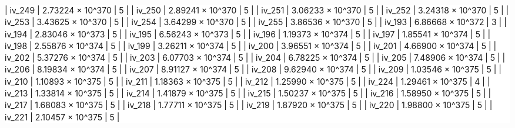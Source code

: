 | iv_249 | 2.73224 × 10^370 | 5 |
| iv_250 | 2.89241 × 10^370 | 5 |
| iv_251 | 3.06233 × 10^370 | 5 |
| iv_252 | 3.24318 × 10^370 | 5 |
| iv_253 | 3.43625 × 10^370 | 5 |
| iv_254 | 3.64299 × 10^370 | 5 |
| iv_255 | 3.86536 × 10^370 | 5 |
| iv_193 | 6.86668 × 10^372 | 3 |
| iv_194 | 2.83046 × 10^373 | 5 |
| iv_195 | 6.56243 × 10^373 | 5 |
| iv_196 | 1.19373 × 10^374 | 5 |
| iv_197 | 1.85541 × 10^374 | 5 |
| iv_198 | 2.55876 × 10^374 | 5 |
| iv_199 | 3.26211 × 10^374 | 5 |
| iv_200 | 3.96551 × 10^374 | 5 |
| iv_201 | 4.66900 × 10^374 | 5 |
| iv_202 | 5.37276 × 10^374 | 5 |
| iv_203 | 6.07703 × 10^374 | 5 |
| iv_204 | 6.78225 × 10^374 | 5 |
| iv_205 | 7.48906 × 10^374 | 5 |
| iv_206 | 8.19834 × 10^374 | 5 |
| iv_207 | 8.91127 × 10^374 | 5 |
| iv_208 | 9.62940 × 10^374 | 5 |
| iv_209 | 1.03546 × 10^375 | 5 |
| iv_210 | 1.10893 × 10^375 | 5 |
| iv_211 | 1.18363 × 10^375 | 5 |
| iv_212 | 1.25990 × 10^375 | 5 |
| iv_224 | 1.29461 × 10^375 | 4 |
| iv_213 | 1.33814 × 10^375 | 5 |
| iv_214 | 1.41879 × 10^375 | 5 |
| iv_215 | 1.50237 × 10^375 | 5 |
| iv_216 | 1.58950 × 10^375 | 5 |
| iv_217 | 1.68083 × 10^375 | 5 |
| iv_218 | 1.77711 × 10^375 | 5 |
| iv_219 | 1.87920 × 10^375 | 5 |
| iv_220 | 1.98800 × 10^375 | 5 |
| iv_221 | 2.10457 × 10^375 | 5 |